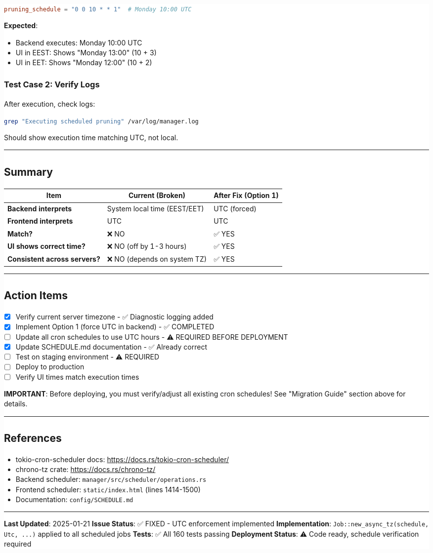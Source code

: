 ```toml
pruning_schedule = "0 0 10 * * 1"  # Monday 10:00 UTC
```

**Expected**:
- Backend executes: Monday 10:00 UTC
- UI in EEST: Shows "Monday 13:00" (10 + 3)
- UI in EET: Shows "Monday 12:00" (10 + 2)

### Test Case 2: Verify Logs

After execution, check logs:
```bash
grep "Executing scheduled pruning" /var/log/manager.log
```

Should show execution time matching UTC, not local.

---

## Summary

| Item | Current (Broken) | After Fix (Option 1) |
|------|-----------------|---------------------|
| **Backend interprets** | System local time (EEST/EET) | UTC (forced) |
| **Frontend interprets** | UTC | UTC |
| **Match?** | ❌ NO | ✅ YES |
| **UI shows correct time?** | ❌ NO (off by 1-3 hours) | ✅ YES |
| **Consistent across servers?** | ❌ NO (depends on system TZ) | ✅ YES |

---

## Action Items

- [x] Verify current server timezone - ✅ Diagnostic logging added
- [x] Implement Option 1 (force UTC in backend) - ✅ COMPLETED
- [ ] Update all cron schedules to use UTC hours - ⚠️ REQUIRED BEFORE DEPLOYMENT
- [x] Update SCHEDULE.md documentation - ✅ Already correct
- [ ] Test on staging environment - ⚠️ REQUIRED
- [ ] Deploy to production
- [ ] Verify UI times match execution times

**IMPORTANT**: Before deploying, you must verify/adjust all existing cron schedules!
See "Migration Guide" section above for details.

---

## References

- tokio-cron-scheduler docs: https://docs.rs/tokio-cron-scheduler/
- chrono-tz crate: https://docs.rs/chrono-tz/
- Backend scheduler: `manager/src/scheduler/operations.rs`
- Frontend scheduler: `static/index.html` (lines 1414-1500)
- Documentation: `config/SCHEDULE.md`

---

**Last Updated**: 2025-01-21
**Issue Status**: ✅ FIXED - UTC enforcement implemented
**Implementation**: `Job::new_async_tz(schedule, Utc, ...)` applied to all scheduled jobs
**Tests**: ✅ All 160 tests passing
**Deployment Status**: ⚠️ Code ready, schedule verification required